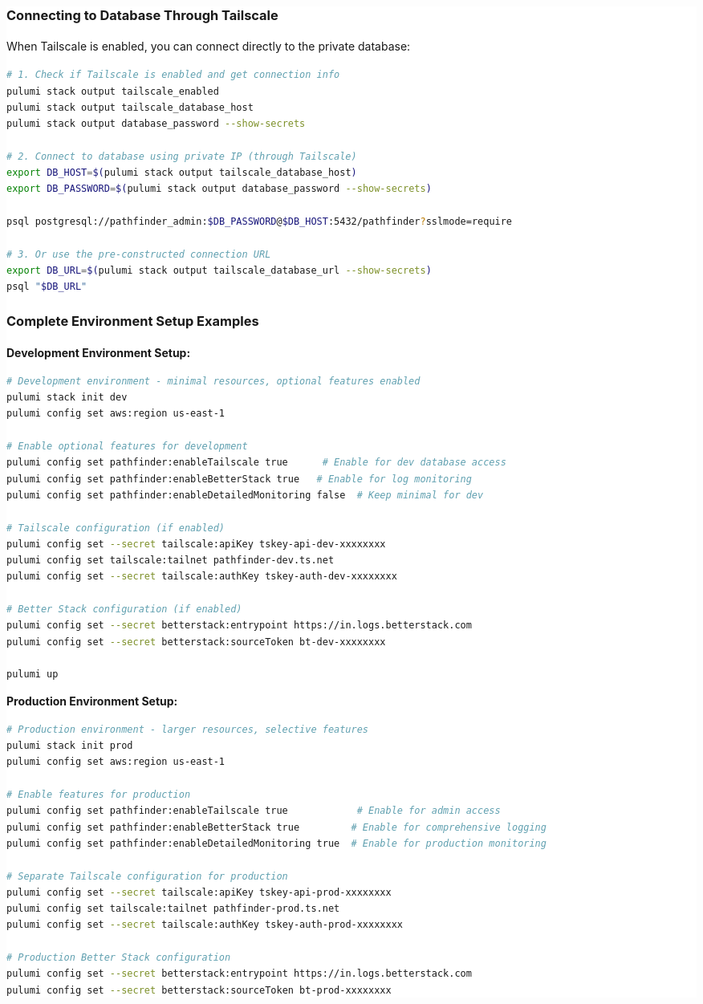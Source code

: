 ### Connecting to Database Through Tailscale

When Tailscale is enabled, you can connect directly to the private database:

```bash
# 1. Check if Tailscale is enabled and get connection info
pulumi stack output tailscale_enabled
pulumi stack output tailscale_database_host
pulumi stack output database_password --show-secrets

# 2. Connect to database using private IP (through Tailscale)
export DB_HOST=$(pulumi stack output tailscale_database_host)
export DB_PASSWORD=$(pulumi stack output database_password --show-secrets)

psql postgresql://pathfinder_admin:$DB_PASSWORD@$DB_HOST:5432/pathfinder?sslmode=require

# 3. Or use the pre-constructed connection URL
export DB_URL=$(pulumi stack output tailscale_database_url --show-secrets)
psql "$DB_URL"
```

### Complete Environment Setup Examples

**Development Environment Setup:**
```bash
# Development environment - minimal resources, optional features enabled
pulumi stack init dev
pulumi config set aws:region us-east-1

# Enable optional features for development
pulumi config set pathfinder:enableTailscale true      # Enable for dev database access
pulumi config set pathfinder:enableBetterStack true   # Enable for log monitoring
pulumi config set pathfinder:enableDetailedMonitoring false  # Keep minimal for dev

# Tailscale configuration (if enabled)
pulumi config set --secret tailscale:apiKey tskey-api-dev-xxxxxxxx
pulumi config set tailscale:tailnet pathfinder-dev.ts.net
pulumi config set --secret tailscale:authKey tskey-auth-dev-xxxxxxxx

# Better Stack configuration (if enabled)
pulumi config set --secret betterstack:entrypoint https://in.logs.betterstack.com
pulumi config set --secret betterstack:sourceToken bt-dev-xxxxxxxx

pulumi up
```

**Production Environment Setup:**
```bash
# Production environment - larger resources, selective features
pulumi stack init prod
pulumi config set aws:region us-east-1

# Enable features for production
pulumi config set pathfinder:enableTailscale true            # Enable for admin access
pulumi config set pathfinder:enableBetterStack true         # Enable for comprehensive logging
pulumi config set pathfinder:enableDetailedMonitoring true  # Enable for production monitoring

# Separate Tailscale configuration for production
pulumi config set --secret tailscale:apiKey tskey-api-prod-xxxxxxxx
pulumi config set tailscale:tailnet pathfinder-prod.ts.net
pulumi config set --secret tailscale:authKey tskey-auth-prod-xxxxxxxx

# Production Better Stack configuration
pulumi config set --secret betterstack:entrypoint https://in.logs.betterstack.com
pulumi config set --secret betterstack:sourceToken bt-prod-xxxxxxxx
```